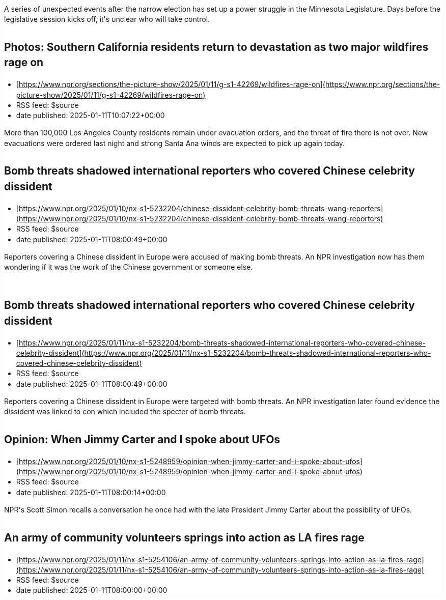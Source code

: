 A series of unexpected events after the narrow election has set up a power struggle in the Minnesota Legislature. Days before the legislative session kicks off, it's unclear who will take control.

## Photos: Southern California residents return to devastation as two major wildfires rage on
 - [https://www.npr.org/sections/the-picture-show/2025/01/11/g-s1-42269/wildfires-rage-on](https://www.npr.org/sections/the-picture-show/2025/01/11/g-s1-42269/wildfires-rage-on)
 - RSS feed: $source
 - date published: 2025-01-11T10:07:22+00:00

More than 100,000 Los Angeles County residents remain under evacuation orders, and the threat of fire there is not over. New evacuations were ordered last night and strong Santa Ana winds are expected to pick up again today.

## Bomb threats shadowed international reporters who covered Chinese celebrity dissident
 - [https://www.npr.org/2025/01/10/nx-s1-5232204/chinese-dissident-celebrity-bomb-threats-wang-reporters](https://www.npr.org/2025/01/10/nx-s1-5232204/chinese-dissident-celebrity-bomb-threats-wang-reporters)
 - RSS feed: $source
 - date published: 2025-01-11T08:00:49+00:00

Reporters covering a Chinese dissident in Europe were accused of making bomb threats. An NPR investigation now has them wondering if it was the work of the Chinese government or someone else.<br><br>

## Bomb threats shadowed international reporters who covered Chinese celebrity dissident
 - [https://www.npr.org/2025/01/11/nx-s1-5232204/bomb-threats-shadowed-international-reporters-who-covered-chinese-celebrity-dissident](https://www.npr.org/2025/01/11/nx-s1-5232204/bomb-threats-shadowed-international-reporters-who-covered-chinese-celebrity-dissident)
 - RSS feed: $source
 - date published: 2025-01-11T08:00:49+00:00

Reporters covering a Chinese dissident in Europe were targeted with bomb threats. An NPR investigation later found evidence the dissident was linked to con which included the specter of bomb threats.

## Opinion: When Jimmy Carter and I spoke about UFOs
 - [https://www.npr.org/2025/01/10/nx-s1-5248959/opinion-when-jimmy-carter-and-i-spoke-about-ufos](https://www.npr.org/2025/01/10/nx-s1-5248959/opinion-when-jimmy-carter-and-i-spoke-about-ufos)
 - RSS feed: $source
 - date published: 2025-01-11T08:00:14+00:00

NPR's Scott Simon recalls a conversation he once had with the late President Jimmy Carter about the possibility of UFOs.

## An army of community volunteers springs into action as LA fires rage
 - [https://www.npr.org/2025/01/11/nx-s1-5254106/an-army-of-community-volunteers-springs-into-action-as-la-fires-rage](https://www.npr.org/2025/01/11/nx-s1-5254106/an-army-of-community-volunteers-springs-into-action-as-la-fires-rage)
 - RSS feed: $source
 - date published: 2025-01-11T08:00:00+00:00
